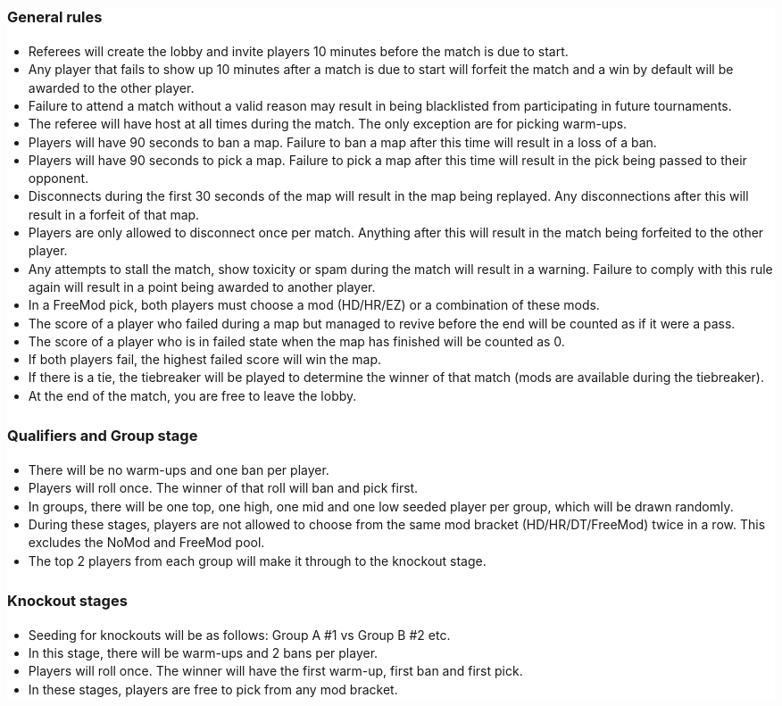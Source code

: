 ### General rules

- Referees will create the lobby and invite players 10 minutes before the match is due to start.
- Any player that fails to show up 10 minutes after a match is due to start will forfeit the match and a win by default will be awarded to the other player.
- Failure to attend a match without a valid reason may result in being blacklisted from participating in future tournaments.
- The referee will have host at all times during the match. The only exception are for picking warm-ups.
- Players will have 90 seconds to ban a map. Failure to ban a map after this time will result in a loss of a ban.
- Players will have 90 seconds to pick a map. Failure to pick a map after this time will result in the pick being passed to their opponent.
- Disconnects during the first 30 seconds of the map will result in the map being replayed. Any disconnections after this will result in a forfeit of that map.
- Players are only allowed to disconnect once per match. Anything after this will result in the match being forfeited to the other player.
- Any attempts to stall the match, show toxicity or spam during the match will result in a warning. Failure to comply with this rule again will result in a point being awarded to another player.
- In a FreeMod pick, both players must choose a mod (HD/HR/EZ) or a combination of these mods.
- The score of a player who failed during a map but managed to revive before the end will be counted as if it were a pass.
- The score of a player who is in failed state when the map has finished will be counted as 0.
- If both players fail, the highest failed score will win the map.
- If there is a tie, the tiebreaker will be played to determine the winner of that match (mods are available during the tiebreaker).
- At the end of the match, you are free to leave the lobby.

### Qualifiers and Group stage

- There will be no warm-ups and one ban per player.
- Players will roll once. The winner of that roll will ban and pick first.
- In groups, there will be one top, one high, one mid and one low seeded player per group, which will be drawn randomly.
- During these stages, players are not allowed to choose from the same mod bracket (HD/HR/DT/FreeMod) twice in a row. This excludes the NoMod and FreeMod pool.
- The top 2 players from each group will make it through to the knockout stage.

### Knockout stages

- Seeding for knockouts will be as follows: Group A #1 vs Group B #2 etc.
- In this stage, there will be warm-ups and 2 bans per player.
- Players will roll once. The winner will have the first warm-up, first ban and first pick.
- In these stages, players are free to pick from any mod bracket.
